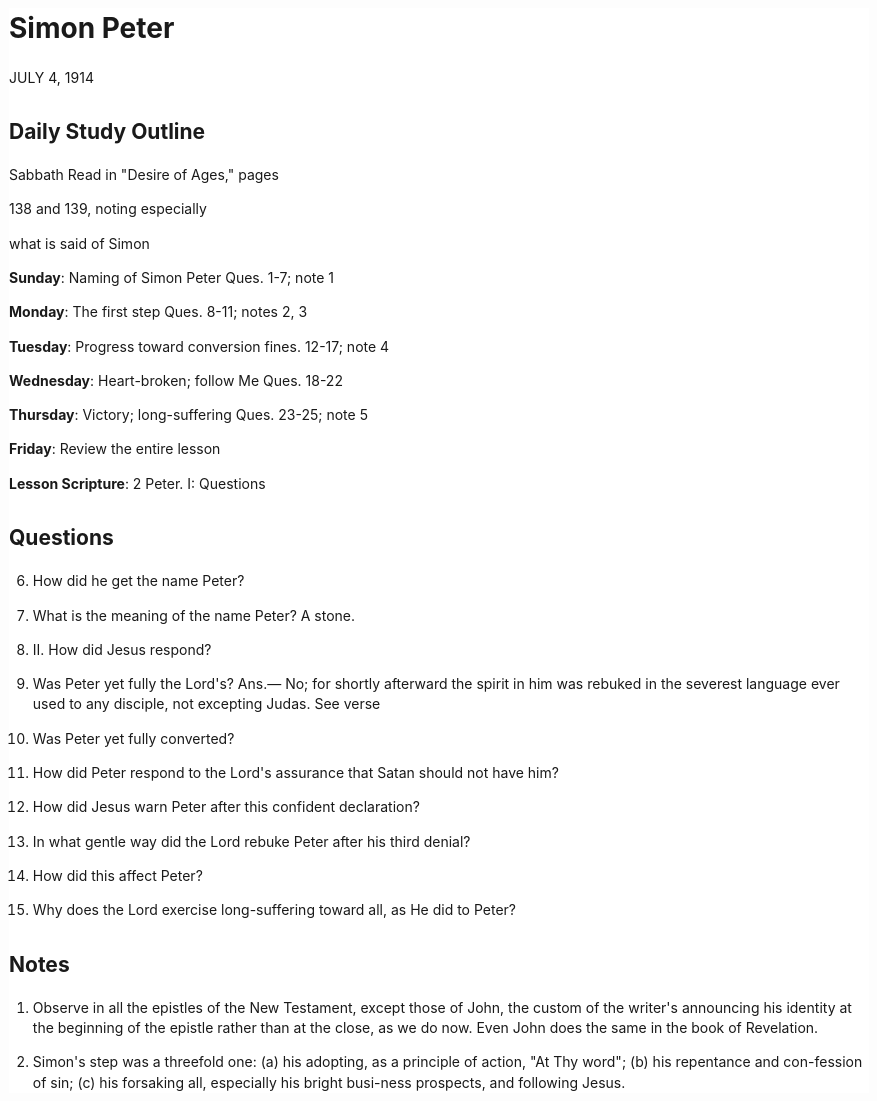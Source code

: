 # Simon Peter
JULY 4, 1914

## Daily Study Outline

Sabbath Read in "Desire of Ages," pages

138 and 139, noting especially

what is said of Simon

**Sunday**: Naming of Simon Peter Ques. 1-7; note 1

**Monday**: The first step Ques. 8-11; notes 2, 3

**Tuesday**: Progress toward conversion fines. 12-17; note 4

**Wednesday**: Heart-broken; follow Me Ques. 18-22

**Thursday**: Victory; long-suffering Ques. 23-25; note 5

**Friday**: Review the entire lesson

**Lesson Scripture**: 2 Peter. I: Questions

## Questions

6. How did he get the name Peter? 

7. What is the meaning of the name Peter? A stone.

3. II. How did Jesus respond? 

12. Was Peter yet fully the Lord's? Ans.— No; for shortly afterward the spirit in him was rebuked in the severest language ever used to any disciple, not excepting Judas. See verse

15. Was Peter yet fully converted? 

16. How did Peter respond to the Lord's assurance that Satan should not have him? 

17. How did Jesus warn Peter after this confident declaration? 

18. In what gentle way did the Lord rebuke Peter after his third denial? 

19. How did this affect Peter? 

25. Why does the Lord exercise long-suffering toward all, as He did to Peter? 

## Notes

1. Observe in all the epistles of the New Testament, except those of John, the custom of the writer's announcing his identity at the beginning of the epistle rather than at the close, as we do now. Even John does the same in the book of Revelation.

2. Simon's step was a threefold one: (a) his adopting, as a principle of action, "At Thy word"; (b) his repentance and con-fession of sin; (c) his forsaking all, especially his bright busi-ness prospects, and following Jesus.
